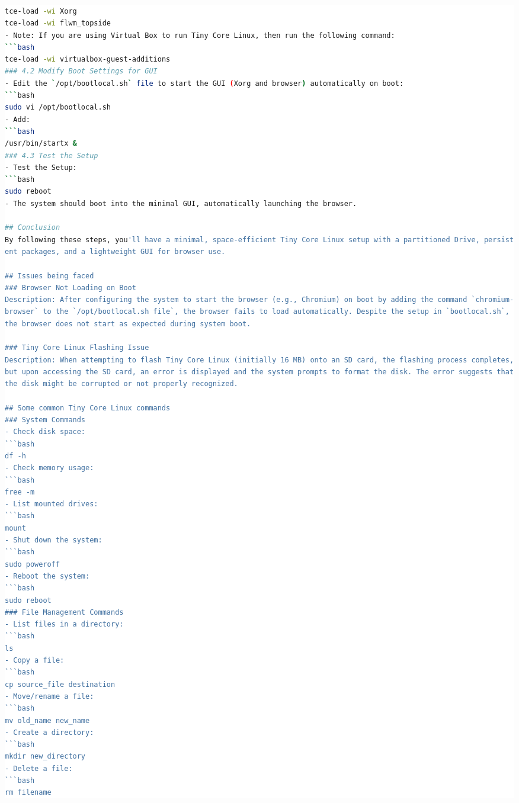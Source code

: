   ```bash
  tce-load -wi Xorg
  tce-load -wi flwm_topside
- Note: If you are using Virtual Box to run Tiny Core Linux, then run the following command:
  ```bash
  tce-load -wi virtualbox-guest-additions
### 4.2 Modify Boot Settings for GUI
- Edit the `/opt/bootlocal.sh` file to start the GUI (Xorg and browser) automatically on boot:
  ```bash
  sudo vi /opt/bootlocal.sh
- Add:
  ```bash
  /usr/bin/startx &
### 4.3 Test the Setup
- Test the Setup:
  ```bash
  sudo reboot
- The system should boot into the minimal GUI, automatically launching the browser.

## Conclusion
By following these steps, you'll have a minimal, space-efficient Tiny Core Linux setup with a partitioned Drive, persistent packages, and a lightweight GUI for browser use.

## Issues being faced
### Browser Not Loading on Boot
Description: After configuring the system to start the browser (e.g., Chromium) on boot by adding the command `chromium-browser` to the `/opt/bootlocal.sh file`, the browser fails to load automatically. Despite the setup in `bootlocal.sh`, the browser does not start as expected during system boot.

### Tiny Core Linux Flashing Issue
Description: When attempting to flash Tiny Core Linux (initially 16 MB) onto an SD card, the flashing process completes, but upon accessing the SD card, an error is displayed and the system prompts to format the disk. The error suggests that the disk might be corrupted or not properly recognized.

## Some common Tiny Core Linux commands
### System Commands
- Check disk space:
  ```bash
  df -h
- Check memory usage:
  ```bash
  free -m
- List mounted drives:
  ```bash
  mount
- Shut down the system:
  ```bash
  sudo poweroff
- Reboot the system:
  ```bash
  sudo reboot
### File Management Commands
- List files in a directory:
  ```bash
  ls
- Copy a file:
  ```bash
  cp source_file destination
- Move/rename a file:
  ```bash
  mv old_name new_name
- Create a directory:
  ```bash
  mkdir new_directory
- Delete a file:
  ```bash
  rm filename
  ```